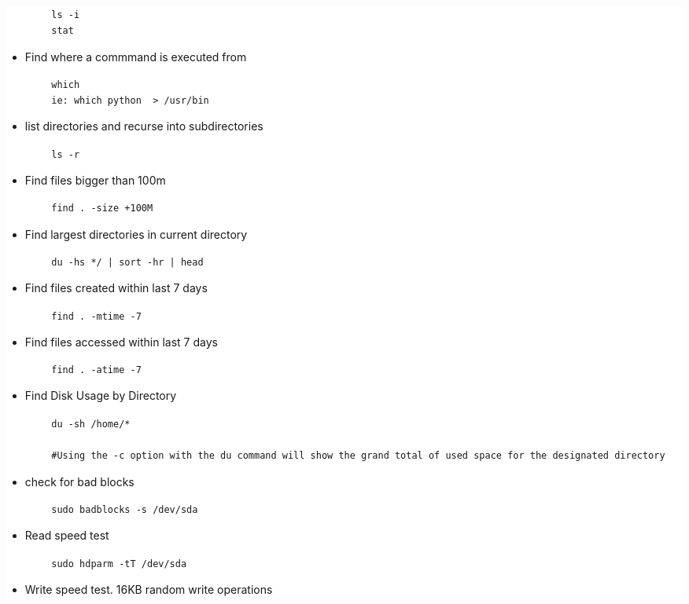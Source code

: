 ```
        ls -i
        stat
```
* Find where a commmand is executed from

```
        which
        ie: which python  > /usr/bin
```

* list directories and recurse into subdirectories

```
        ls -r
```

* Find files bigger than 100m

```
        find . -size +100M
```

* Find largest directories in current directory

```
        du -hs */ | sort -hr | head
```

* Find files created within last 7 days

```
        find . -mtime -7
```

* Find files accessed within last 7 days

```
        find . -atime -7
```

* Find Disk Usage by Directory

```
        du -sh /home/*

        #Using the -c option with the du command will show the grand total of used space for the designated directory
```

* check for bad blocks

```
        sudo badblocks -s /dev/sda
```

* Read speed test

```
        sudo hdparm -tT /dev/sda
```

* Write speed test. 16KB random write operations
